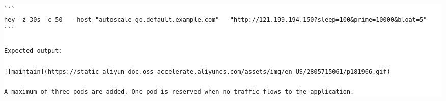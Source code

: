     ```
    hey -z 30s -c 50   -host "autoscale-go.default.example.com"   "http://121.199.194.150?sleep=100&prime=10000&bloat=5"
    ```

    Expected output:

    ![maintain](https://static-aliyun-doc.oss-accelerate.aliyuncs.com/assets/img/en-US/2805715061/p181966.gif)

    A maximum of three pods are added. One pod is reserved when no traffic flows to the application.


